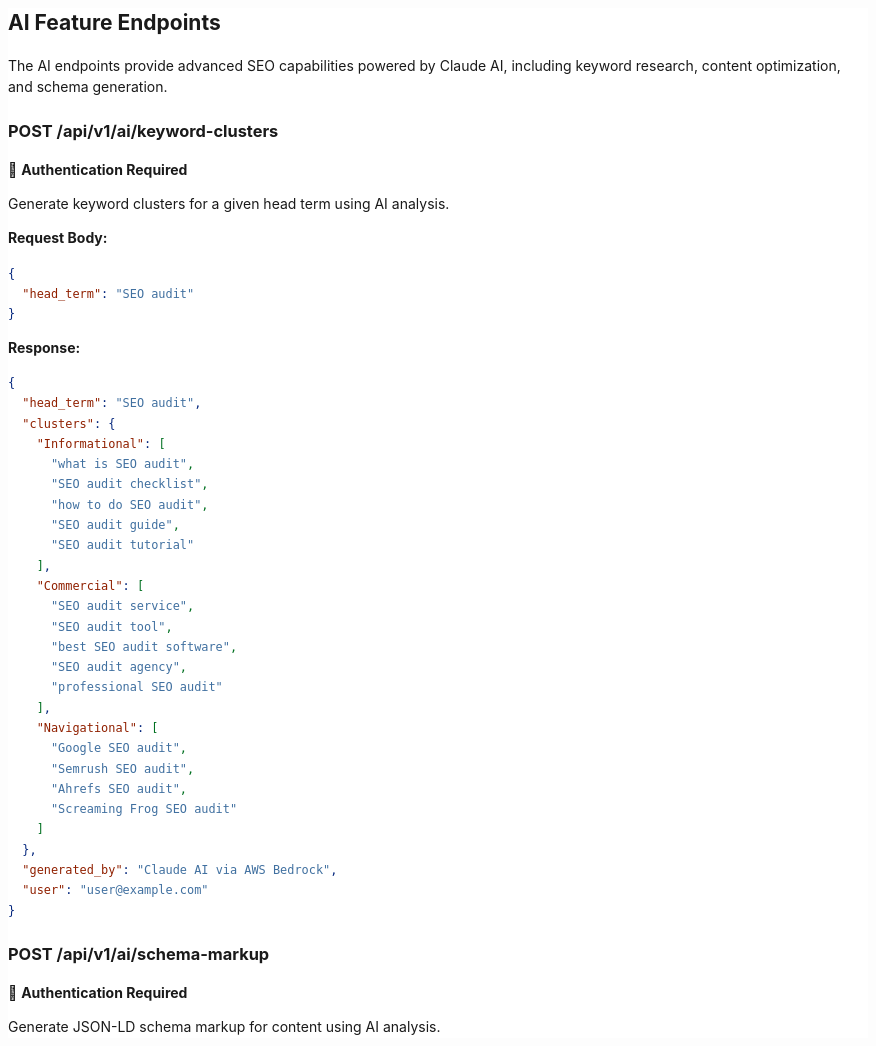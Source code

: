 ## AI Feature Endpoints

The AI endpoints provide advanced SEO capabilities powered by Claude AI, including keyword research, content optimization, and schema generation.

### POST /api/v1/ai/keyword-clusters
🔐 **Authentication Required**

Generate keyword clusters for a given head term using AI analysis.

**Request Body:**
```json
{
  "head_term": "SEO audit"
}
```

**Response:**
```json
{
  "head_term": "SEO audit",
  "clusters": {
    "Informational": [
      "what is SEO audit",
      "SEO audit checklist",
      "how to do SEO audit",
      "SEO audit guide",
      "SEO audit tutorial"
    ],
    "Commercial": [
      "SEO audit service",
      "SEO audit tool",
      "best SEO audit software",
      "SEO audit agency",
      "professional SEO audit"
    ],
    "Navigational": [
      "Google SEO audit",
      "Semrush SEO audit",
      "Ahrefs SEO audit",
      "Screaming Frog SEO audit"
    ]
  },
  "generated_by": "Claude AI via AWS Bedrock",
  "user": "user@example.com"
}
```

### POST /api/v1/ai/schema-markup
🔐 **Authentication Required**

Generate JSON-LD schema markup for content using AI analysis.

